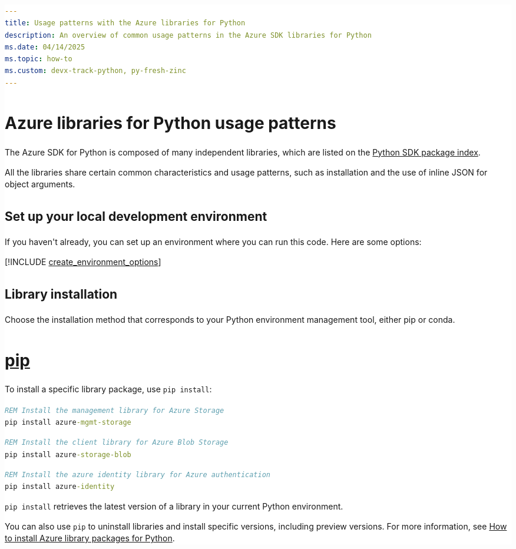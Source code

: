 ```yaml
---
title: Usage patterns with the Azure libraries for Python
description: An overview of common usage patterns in the Azure SDK libraries for Python
ms.date: 04/14/2025
ms.topic: how-to
ms.custom: devx-track-python, py-fresh-zinc
---
```


# Azure libraries for Python usage patterns

The Azure SDK for Python is composed of many independent libraries, which are listed on the [Python SDK package index](azure-sdk-library-package-index.md).

All the libraries share certain common characteristics and usage patterns, such as installation and the use of inline JSON for object arguments.

## Set up your local development environment

If you haven't already, you can set up an environment where you can run this code. Here are some options:

[!INCLUDE [create_environment_options](../includes/create-environment-options.md)]

## Library installation

Choose the installation method that corresponds to your Python environment management tool, either pip or conda.

# [pip](#tab/pip)

To install a specific library package, use `pip install`:

```cmd
REM Install the management library for Azure Storage
pip install azure-mgmt-storage
```

```cmd
REM Install the client library for Azure Blob Storage
pip install azure-storage-blob
```

```cmd
REM Install the azure identity library for Azure authentication
pip install azure-identity
```

`pip install` retrieves the latest version of a library in your current Python environment.

You can also use `pip` to uninstall libraries and install specific versions, including preview versions. For more information, see [How to install Azure library packages for Python](azure-sdk-install.md).
